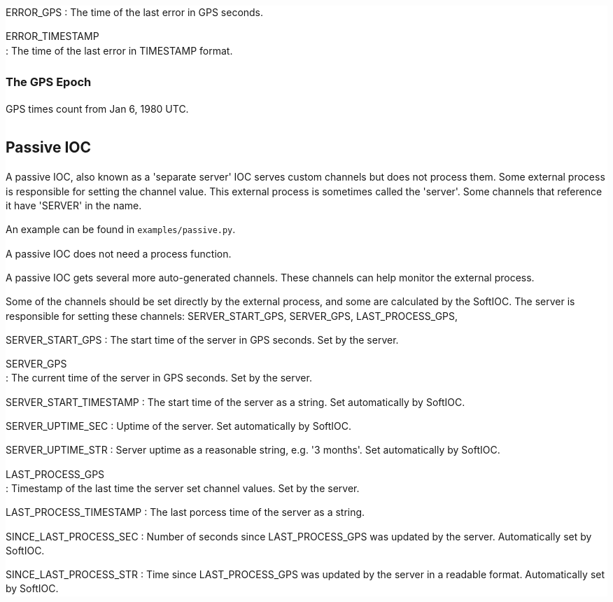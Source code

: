 ERROR_GPS
: The time of the last error in GPS seconds.

ERROR_TIMESTAMP   
: The time of the last error in TIMESTAMP format.

### The GPS Epoch
GPS times count from Jan 6, 1980 UTC.


## Passive IOC

A passive IOC, also known as a 'separate server' IOC serves custom channels but does not process them.
Some external process is responsible for setting the channel value.  This external process is sometimes called the 'server'.
Some channels that reference it have 'SERVER' in the name.

An example can be found in `examples/passive.py`.

A passive IOC does not need a process function.  

A passive IOC gets several more auto-generated channels.  These channels can help monitor the external process.

Some of the channels should be set directly by the external process, and some are calculated by the SoftIOC.
The server is responsible for setting these channels: SERVER_START_GPS, SERVER_GPS, LAST_PROCESS_GPS,

SERVER_START_GPS
: The start time of the server in GPS seconds.  Set by the server.

SERVER_GPS             
: The current time of the server in GPS seconds.  Set by the server.

SERVER_START_TIMESTAMP
: The start time of the server as a string.  Set automatically by SoftIOC. 

SERVER_UPTIME_SEC
: Uptime of the server.  Set automatically by SoftIOC.

SERVER_UPTIME_STR
: Server uptime as a reasonable string, e.g. '3 months'.  Set automatically by SoftIOC.

LAST_PROCESS_GPS       
: Timestamp of the last time the server set channel values. Set by the server.

LAST_PROCESS_TIMESTAMP 
: The last porcess time of the server as a string.

SINCE_LAST_PROCESS_SEC 
: Number of seconds since LAST_PROCESS_GPS was updated by the server. Automatically set by SoftIOC.

SINCE_LAST_PROCESS_STR 
: Time since LAST_PROCESS_GPS was updated by the server in a readable format.  Automatically set by SoftIOC.
